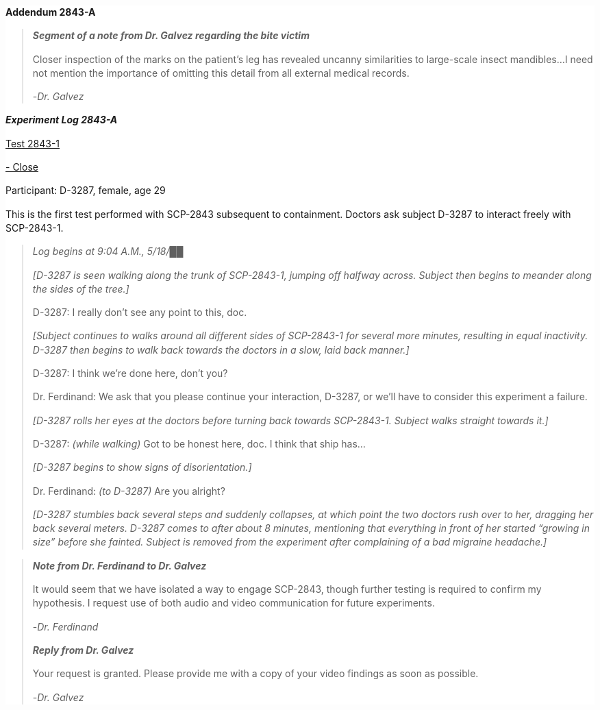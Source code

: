 **Addendum 2843-A**

> _**Segment of a note from Dr. Galvez regarding the bite victim**_
> 
> Closer inspection of the marks on the patient’s leg has revealed uncanny similarities to large-scale insect mandibles…I need not mention the importance of omitting this detail from all external medical records.
> 
> \-_Dr. Galvez_

_**Experiment Log 2843-A**_

[Test 2843-1](javascript:;)

[\- Close](javascript:;)

Participant: D-3287, female, age 29

This is the first test performed with SCP-2843 subsequent to containment. Doctors ask subject D-3287 to interact freely with SCP-2843-1.

> _Log begins at 9:04 A.M., 5/18/██_
> 
> _\[D-3287 is seen walking along the trunk of SCP-2843-1, jumping off halfway across. Subject then begins to meander along the sides of the tree.\]_
> 
> D-3287: I really don’t see any point to this, doc.
> 
> _\[Subject continues to walks around all different sides of SCP-2843-1 for several more minutes, resulting in equal inactivity. D-3287 then begins to walk back towards the doctors in a slow, laid back manner.\]_
> 
> D-3287: I think we’re done here, don’t you?
> 
> Dr. Ferdinand: We ask that you please continue your interaction, D-3287, or we’ll have to consider this experiment a failure.
> 
> _\[D-3287 rolls her eyes at the doctors before turning back towards SCP-2843-1. Subject walks straight towards it.\]_
> 
> D-3287: _(while walking)_ Got to be honest here, doc. I think that ship has…
> 
> _\[D-3287 begins to show signs of disorientation.\]_
> 
> Dr. Ferdinand: _(to D-3287)_ Are you alright?
> 
> _\[D-3287 stumbles back several steps and suddenly collapses, at which point the two doctors rush over to her, dragging her back several meters. D-3287 comes to after about 8 minutes, mentioning that everything in front of her started “growing in size” before she fainted. Subject is removed from the experiment after complaining of a bad migraine headache.\]_

> _**Note from Dr. Ferdinand to Dr. Galvez**_
> 
> It would seem that we have isolated a way to engage SCP-2843, though further testing is required to confirm my hypothesis. I request use of both audio and video communication for future experiments.
> 
> \-_Dr. Ferdinand_
> 
> _**Reply from Dr. Galvez**_
> 
> Your request is granted. Please provide me with a copy of your video findings as soon as possible.
> 
> \-_Dr. Galvez_
